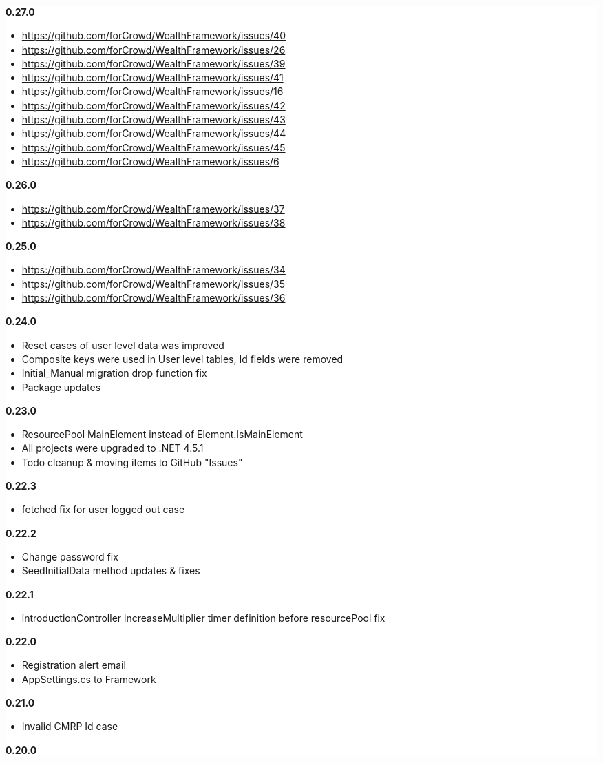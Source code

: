 **0.27.0**

* https://github.com/forCrowd/WealthFramework/issues/40
* https://github.com/forCrowd/WealthFramework/issues/26
* https://github.com/forCrowd/WealthFramework/issues/39
* https://github.com/forCrowd/WealthFramework/issues/41
* https://github.com/forCrowd/WealthFramework/issues/16
* https://github.com/forCrowd/WealthFramework/issues/42
* https://github.com/forCrowd/WealthFramework/issues/43
* https://github.com/forCrowd/WealthFramework/issues/44
* https://github.com/forCrowd/WealthFramework/issues/45
* https://github.com/forCrowd/WealthFramework/issues/6

**0.26.0**

* https://github.com/forCrowd/WealthFramework/issues/37
* https://github.com/forCrowd/WealthFramework/issues/38

**0.25.0**

* https://github.com/forCrowd/WealthFramework/issues/34
* https://github.com/forCrowd/WealthFramework/issues/35
* https://github.com/forCrowd/WealthFramework/issues/36

**0.24.0**

* Reset cases of user level data was improved
* Composite keys were used in User level tables, Id fields were removed
* Initial_Manual migration drop function fix
* Package updates

**0.23.0**

* ResourcePool MainElement instead of Element.IsMainElement
* All projects were upgraded to .NET 4.5.1
* Todo cleanup & moving items to GitHub "Issues"

**0.22.3**

* fetched fix for user logged out case

**0.22.2**

* Change password fix
* SeedInitialData method updates & fixes

**0.22.1**

* introductionController increaseMultiplier timer definition before resourcePool fix

**0.22.0**

* Registration alert email
* AppSettings.cs to Framework

**0.21.0**

* Invalid CMRP Id case

**0.20.0**
